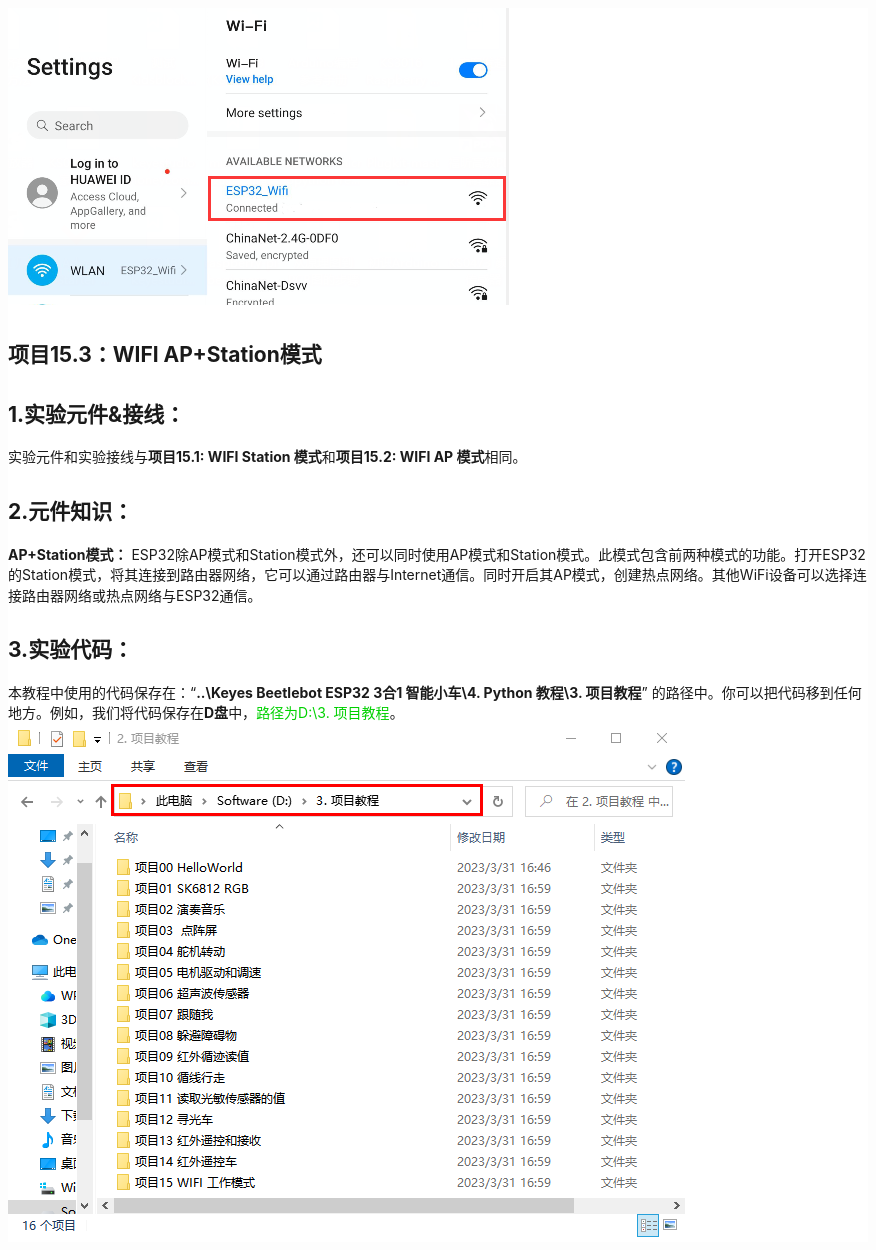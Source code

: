 ![Img](/media/img-20230330145323.png)


## 项目15.3：WIFI AP+Station模式

## 1.实验元件&接线：
实验元件和实验接线与**项目15.1: WIFI Station 模式**和**项目15.2: WIFI AP 模式**相同。
## 2.元件知识：

**AP+Station模式：** ESP32除AP模式和Station模式外，还可以同时使用AP模式和Station模式。此模式包含前两种模式的功能。打开ESP32的Station模式，将其连接到路由器网络，它可以通过路由器与Internet通信。同时开启其AP模式，创建热点网络。其他WiFi设备可以选择连接路由器网络或热点网络与ESP32通信。

## 3.实验代码：
本教程中使用的代码保存在：“**..\Keyes Beetlebot ESP32 3合1 智能小车\4. Python 教程\3. 项目教程**” 的路径中。你可以把代码移到任何地方。例如，我们将代码保存在**D盘**中，<span style="color: rgb(0, 209, 0);">路径为D:\3. 项目教程</span>。
![Img](/media/img-20230331170623.png)
